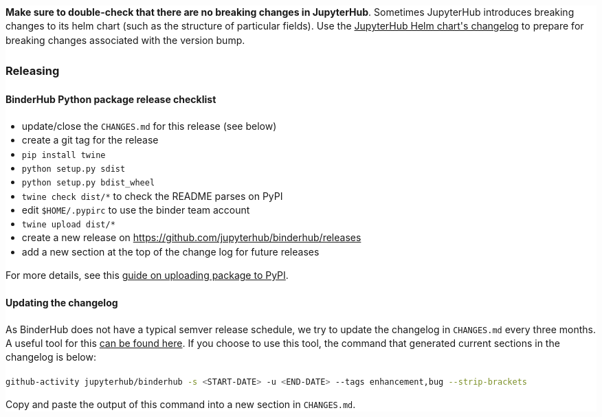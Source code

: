 **Make sure to double-check that there are no breaking changes in JupyterHub**.
Sometimes JupyterHub introduces breaking changes to its helm chart (such as the
structure of particular fields). Use the [JupyterHub Helm chart's
changelog](https://github.com/jupyterhub/zero-to-jupyterhub-k8s/blob/master/CHANGELOG.md)
to prepare for breaking changes associated with the version bump.


### Releasing

#### BinderHub Python package release checklist

* update/close the `CHANGES.md` for this release (see below)
* create a git tag for the release
* `pip install twine`
* `python setup.py sdist`
* `python setup.py bdist_wheel`
* `twine check dist/*` to check the README parses on PyPI
* edit `$HOME/.pypirc` to use the binder team account
* `twine upload dist/*`
* create a new release on https://github.com/jupyterhub/binderhub/releases
* add a new section at the top of the change log for future releases

For more details, see this [guide on uploading package to
PyPI](https://packaging.python.org/guides/distributing-packages-using-setuptools/#uploading-your-project-to-pypi).

#### Updating the changelog

As BinderHub does not have a typical semver release schedule, we try to
update the changelog in `CHANGES.md` every three months. A useful tool
for this [can be found here](https://github.com/choldgraf/github-activity).
If you choose to use this tool, the command that generated current sections
in the changelog is below:

```bash
github-activity jupyterhub/binderhub -s <START-DATE> -u <END-DATE> --tags enhancement,bug --strip-brackets
```

Copy and paste the output of this command into a new section in `CHANGES.md`.
